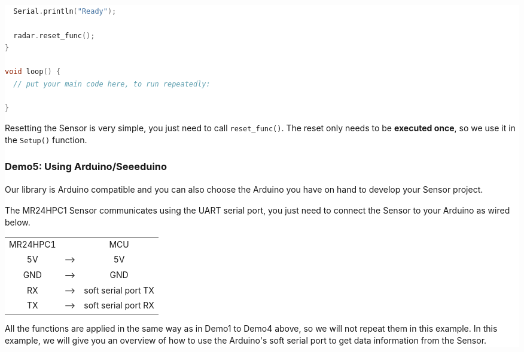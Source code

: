 ```c
  Serial.println("Ready");

  radar.reset_func();
}

void loop() {
  // put your main code here, to run repeatedly:

}
```

Resetting the Sensor is very simple, you just need to call `reset_func()`. The reset only needs to be **executed once**, so we use it in the `Setup()` function.

### Demo5: Using Arduino/Seeeduino

Our library is Arduino compatible and you can also choose the Arduino you have on hand to develop your Sensor project.

The MR24HPC1 Sensor communicates using the UART serial port, you just need to connect the Sensor to your Arduino as wired below.

<table align="center">
  <tbody><tr>
      <td align="center">MR24HPC1</td>
      <td align="center" />
      <td align="center">MCU</td>
    </tr>
    <tr>
      <td align="center">5V</td>
      <td align="center">--&gt;</td>
      <td align="center">5V</td>
    </tr>
    <tr>
      <td align="center">GND</td>
      <td align="center">--&gt;</td>
      <td align="center">GND</td>
    </tr>
    <tr>
      <td align="center">RX</td>
      <td align="center">--&gt;</td>
      <td align="center">soft serial port TX</td>
    </tr>
    <tr>
      <td align="center">TX</td>
      <td align="center">--&gt;</td>
      <td align="center">soft serial port RX</td>
    </tr>
  </tbody></table>

All the functions are applied in the same way as in Demo1 to Demo4 above, so we will not repeat them in this example. In this example, we will give you an overview of how to use the Arduino's soft serial port to get data information from the Sensor.
